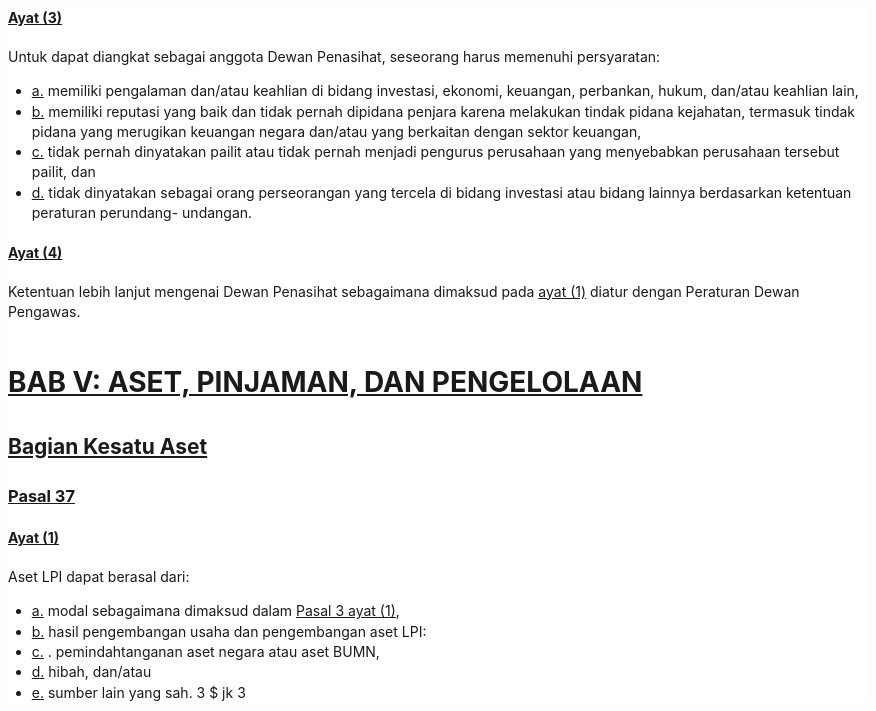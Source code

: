 #### [Ayat (3)](http://example.org/legal/peraturan/pp/2020/74/pasal/0036/versi/20201214/ayat/0003)
Untuk dapat diangkat sebagai anggota Dewan Penasihat, seseorang harus memenuhi persyaratan:
* [a.](http://example.org/legal/peraturan/pp/2020/74/pasal/0036/versi/20201214/ayat/0003/huruf/a) memiliki pengalaman dan/atau keahlian di bidang investasi, ekonomi, keuangan, perbankan, hukum, dan/atau keahlian lain,
* [b.](http://example.org/legal/peraturan/pp/2020/74/pasal/0036/versi/20201214/ayat/0003/huruf/b) memiliki reputasi yang baik dan tidak pernah dipidana penjara karena melakukan tindak pidana kejahatan, termasuk tindak pidana yang merugikan keuangan negara dan/atau yang berkaitan dengan sektor keuangan,
* [c.](http://example.org/legal/peraturan/pp/2020/74/pasal/0036/versi/20201214/ayat/0003/huruf/c) tidak pernah dinyatakan pailit atau tidak pernah menjadi pengurus perusahaan yang menyebabkan perusahaan tersebut pailit, dan
* [d.](http://example.org/legal/peraturan/pp/2020/74/pasal/0036/versi/20201214/ayat/0003/huruf/d) tidak dinyatakan sebagai orang perseorangan yang tercela di bidang investasi atau bidang lainnya berdasarkan ketentuan peraturan perundang- undangan.

#### [Ayat (4)](http://example.org/legal/peraturan/pp/2020/74/pasal/0036/versi/20201214/ayat/0004)
Ketentuan lebih lanjut mengenai Dewan Penasihat sebagaimana dimaksud pada [ayat (1)](http://example.org/legal/peraturan/pp/2020/74/pasal/0036/versi/20201214/ayat/0001) diatur dengan Peraturan Dewan Pengawas.

 


# [BAB V: ASET, PINJAMAN, DAN PENGELOLAAN](http://example.org/legal/peraturan/pp/2020/74/bab/0005)

## [Bagian Kesatu Aset](http://example.org/legal/peraturan/pp/2020/74/bab/0005/bagian/0001)

### [Pasal 37](http://example.org/legal/peraturan/pp/2020/74/pasal/0037)

#### [Ayat (1)](http://example.org/legal/peraturan/pp/2020/74/pasal/0037/versi/20201214/ayat/0001)
Aset LPI dapat berasal dari:
* [a.](http://example.org/legal/peraturan/pp/2020/74/pasal/0037/versi/20201214/ayat/0001/huruf/a) modal sebagaimana dimaksud dalam [Pasal 3 ayat (1)](http://example.org/legal/peraturan/pp/2020/74/pasal/0037/versi/20201214/ayat/0001),
* [b.](http://example.org/legal/peraturan/pp/2020/74/pasal/0037/versi/20201214/ayat/0001/huruf/b) hasil pengembangan usaha dan pengembangan aset LPI:
* [c.](http://example.org/legal/peraturan/pp/2020/74/pasal/0037/versi/20201214/ayat/0001/huruf/c) . pemindahtanganan aset negara atau aset BUMN,
* [d.](http://example.org/legal/peraturan/pp/2020/74/pasal/0037/versi/20201214/ayat/0001/huruf/d) hibah, dan/atau
* [e.](http://example.org/legal/peraturan/pp/2020/74/pasal/0037/versi/20201214/ayat/0001/huruf/e) sumber lain yang sah. 3 $ jk 3
